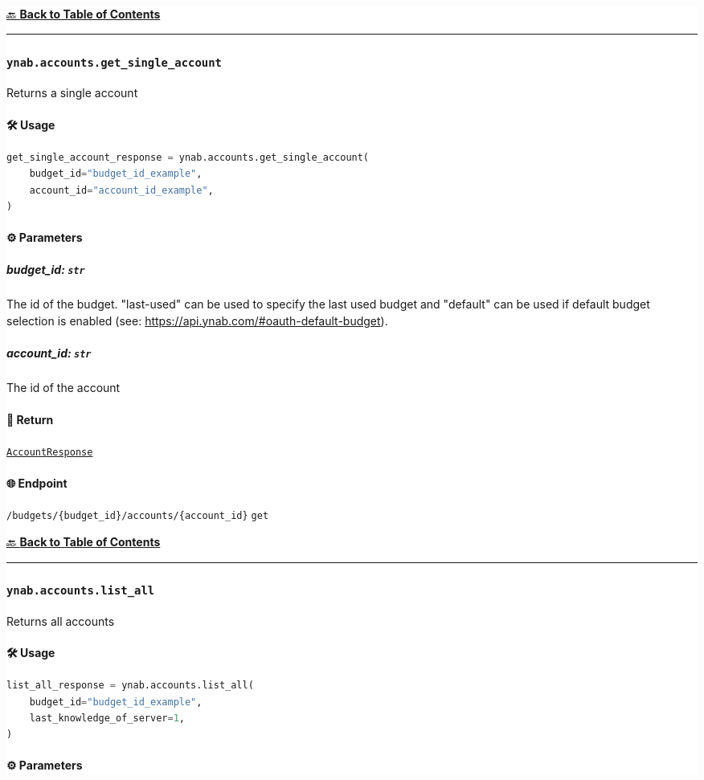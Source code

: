 [🔙 **Back to Table of Contents**](#table-of-contents)

---

### `ynab.accounts.get_single_account`<a id="ynabaccountsget_single_account"></a>

Returns a single account

#### 🛠️ Usage<a id="🛠️-usage"></a>

```python
get_single_account_response = ynab.accounts.get_single_account(
    budget_id="budget_id_example",
    account_id="account_id_example",
)
```

#### ⚙️ Parameters<a id="⚙️-parameters"></a>

##### budget_id: `str`<a id="budget_id-str"></a>

The id of the budget. \"last-used\" can be used to specify the last used budget and \"default\" can be used if default budget selection is enabled (see: https://api.ynab.com/#oauth-default-budget).

##### account_id: `str`<a id="account_id-str"></a>

The id of the account

#### 🔄 Return<a id="🔄-return"></a>

[`AccountResponse`](./ynab_python_sdk/pydantic/account_response.py)

#### 🌐 Endpoint<a id="🌐-endpoint"></a>

`/budgets/{budget_id}/accounts/{account_id}` `get`

[🔙 **Back to Table of Contents**](#table-of-contents)

---

### `ynab.accounts.list_all`<a id="ynabaccountslist_all"></a>

Returns all accounts

#### 🛠️ Usage<a id="🛠️-usage"></a>

```python
list_all_response = ynab.accounts.list_all(
    budget_id="budget_id_example",
    last_knowledge_of_server=1,
)
```

#### ⚙️ Parameters<a id="⚙️-parameters"></a>
